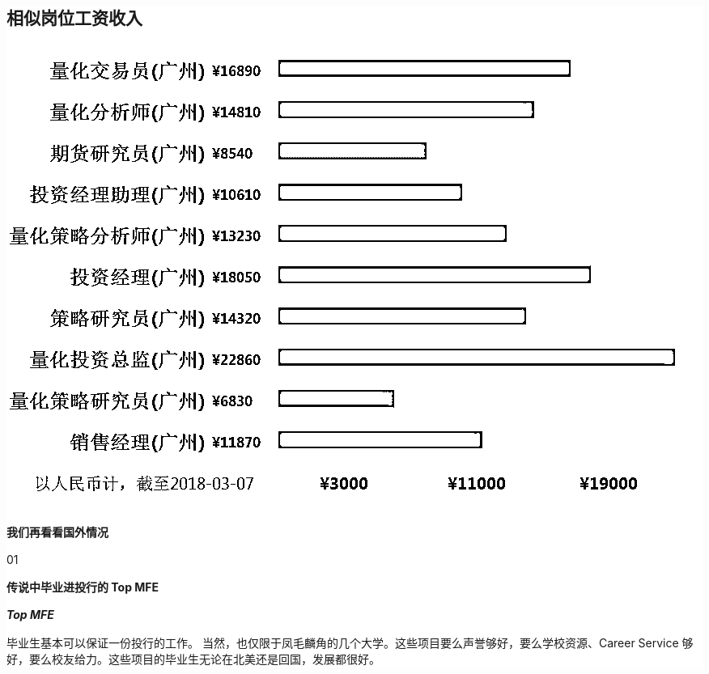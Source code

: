 ## 相似岗位工资收入

![](img/143325b3cab9f0467477ff883b1f9aa4.png)

**我们再看看国外情况**

01

**传说中毕业进投行的 Top MFE**

***Top MFE***

毕业生基本可以保证一份投行的工作。 当然，也仅限于凤毛麟角的几个大学。这些项目要么声誉够好，要么学校资源、Career Service 够好，要么校友给力。这些项目的毕业生无论在北美还是回国，发展都很好。
